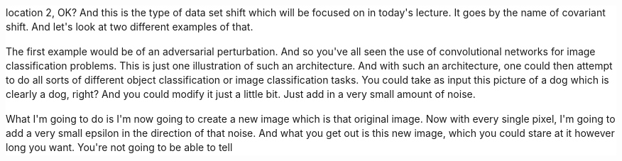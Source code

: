  <span m="311410">location</span> <span m="312360">2,</span> <span m="313090">OK?</span>
  <span m="314390">And</span> <span m="314490">this</span> <span m="314640">is</span>
  <span m="314700">the</span> <span m="314790">type</span> <span m="315120">of</span>
  <span m="315270">data</span> <span m="315470">set</span> <span m="315690">shift</span>
  <span m="316710">which</span> <span m="316950">will</span> <span m="317100">be</span>
  <span m="317220">focused</span> <span m="317730">on</span> <span m="317980">in</span>
  <span m="318060">today's</span> <span m="318390">lecture.</span> <span m="318840">It</span>
  <span m="318930">goes</span> <span m="319170">by</span> <span m="319260">the</span>
  <span m="319350">name</span> <span m="319800">of</span> <span m="320130">covariant</span>
  <span m="320940">shift.</span> <span m="327390">And</span> <span m="327580">let's</span>
  <span m="327760">look</span> <span m="327940">at</span> <span m="328030">two</span>
  <span m="328210">different</span> <span m="328420">examples</span> <span m="328930">of</span>
  <span m="329030">that.</span></p><p><span m="331240">The</span> <span m="331330">first</span>
  <span m="331540">example</span> <span m="332020">would</span> <span m="332200">be</span>
  <span m="332380">of</span> <span m="332560">an</span> <span m="332680">adversarial</span>
  <span m="333430">perturbation.</span> <span m="334840">And</span> <span m="334990">so</span>
  <span m="335260">you've</span> <span m="336160">all</span> <span m="336340">seen</span>
  <span m="337840">the</span> <span m="338050">use</span> <span m="338260">of</span>
  <span m="338350">convolutional</span> <span m="339070">networks</span> <span m="339670">for</span>
  <span m="340270">image</span> <span m="340540">classification</span> <span m="341080">problems.</span>
  <span m="341530">This</span> <span m="341640">is</span> <span m="341710">just</span>
  <span m="341890">one</span> <span m="342100">illustration</span> <span m="342610">of</span>
  <span m="342760">such</span> <span m="342940">an</span> <span m="343030">architecture.</span>
  <span m="344470">And</span> <span m="344740">with</span> <span m="344920">such</span>
  <span m="345160">an</span> <span m="345250">architecture,</span> <span m="345910">one</span>
  <span m="346120">could</span> <span m="346240">then</span> <span m="346480">attempt</span>
  <span m="346780">to</span> <span m="346900">do</span> <span m="346960">all</span>
  <span m="347080">sorts</span> <span m="347290">of</span> <span m="347350">different</span>
  <span m="347650">object</span> <span m="348220">classification</span> <span m="348500">or</span>
  <span m="348780">image</span> <span m="348920">classification</span> <span m="349570">tasks.</span>
  <span m="350980">You</span> <span m="351070">could</span> <span m="351190">take</span>
  <span m="351370">as</span> <span m="351460">input</span> <span m="351730">this</span>
  <span m="352600">picture</span> <span m="352930">of</span> <span m="353020">a</span>
  <span m="353080">dog</span> <span m="354040">which</span> <span m="354250">is</span>
  <span m="354760">clearly</span> <span m="355540">a</span> <span m="355600">dog,</span>
  <span m="356640">right?</span> <span m="358080">And</span> <span m="359610">you</span>
  <span m="359730">could</span> <span m="359940">modify</span> <span m="360480">it</span>
  <span m="360540">just</span> <span m="360720">a</span> <span m="360780">little</span>
  <span m="360990">bit.</span> <span m="361230">Just</span> <span m="361440">add</span>
  <span m="361770">in</span> <span m="362160">a</span> <span m="362250">very</span>
  <span m="362790">small</span> <span m="363150">amount</span> <span m="363660">of</span>
  <span m="364020">noise.</span></p><p><span m="365790">What</span> <span m="365940">I'm</span>
  <span m="366000">going</span> <span m="366180">to</span> <span m="366240">do</span>
  <span m="366315">is</span> <span m="366390">I'm</span> <span m="366510">now</span>
  <span m="366630">going</span> <span m="366780">to</span> <span m="366870">create</span>
  <span m="367080">a</span> <span m="367140">new</span> <span m="367680">image</span>
  <span m="369060">which</span> <span m="369270">is</span> <span m="369480">that</span>
  <span m="369720">original</span> <span m="370290">image.</span> <span m="371950">Now</span>
  <span m="372210">with</span> <span m="372420">every</span> <span m="372720">single</span>
  <span m="373020">pixel,</span> <span m="373410">I'm</span> <span m="373500">going</span>
  <span m="373680">to</span> <span m="373800">add</span> <span m="374280">a</span>
  <span m="374370">very</span> <span m="374790">small</span> <span m="375180">epsilon</span>
  <span m="375660">in</span> <span m="375750">the</span> <span m="375810">direction</span>
  <span m="376410">of</span> <span m="376530">that</span> <span m="376740">noise.</span>
  <span m="377940">And</span> <span m="378060">what</span> <span m="378210">you</span>
  <span m="378360">get</span> <span m="378630">out</span> <span m="378990">is</span>
  <span m="379290">this</span> <span m="379830">new</span> <span m="380100">image,</span>
  <span m="380700">which</span> <span m="381390">you</span> <span m="381480">could</span>
  <span m="381600">stare</span> <span m="381870">at</span> <span m="381960">it</span>
  <span m="382450">however</span> <span m="382710">long</span> <span m="382950">you</span>
  <span m="383040">want.</span> <span m="383250">You're</span> <span m="383330">not</span>
  <span m="383430">going</span> <span m="383550">to</span> <span m="383620">be</span>
  <span m="383675">able</span> <span m="383730">to</span> <span m="383790">tell</span>